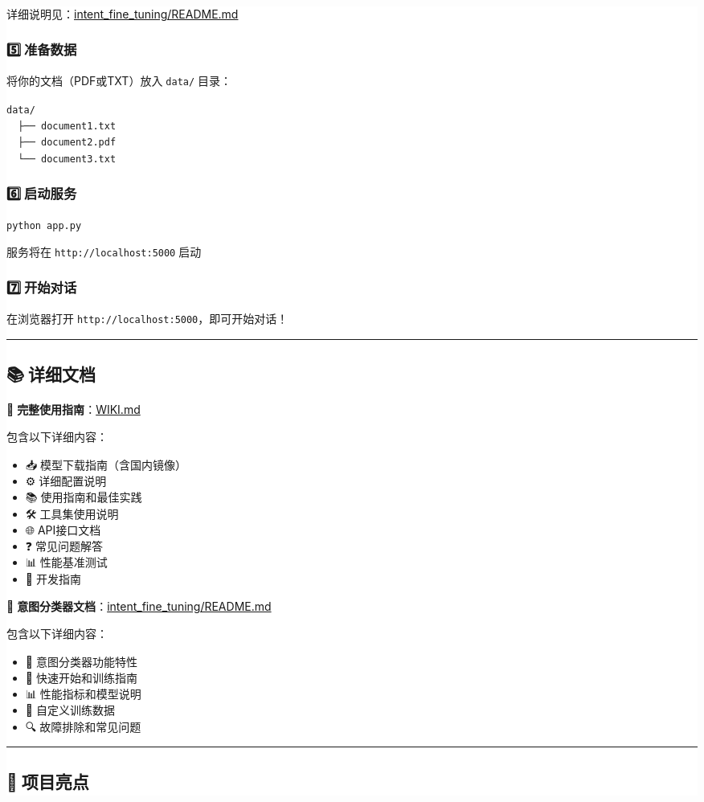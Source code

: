 详细说明见：[intent_fine_tuning/README.md](intent_fine_tuning/README.md)

### 5️⃣ 准备数据

将你的文档（PDF或TXT）放入 `data/` 目录：

```bash
data/
  ├── document1.txt
  ├── document2.pdf
  └── document3.txt
```

### 6️⃣ 启动服务

```bash
python app.py
```

服务将在 `http://localhost:5000` 启动

### 7️⃣ 开始对话

在浏览器打开 `http://localhost:5000`，即可开始对话！

---

## 📚 详细文档

📖 **完整使用指南**：[WIKI.md](WIKI.md)

包含以下详细内容：
- 📥 模型下载指南（含国内镜像）
- ⚙️ 详细配置说明
- 📚 使用指南和最佳实践
- 🛠️ 工具集使用说明
- 🌐 API接口文档
- ❓ 常见问题解答
- 📊 性能基准测试
- 🔧 开发指南

📖 **意图分类器文档**：[intent_fine_tuning/README.md](intent_fine_tuning/README.md)

包含以下详细内容：
- 🎯 意图分类器功能特性
- 🚀 快速开始和训练指南
- 📊 性能指标和模型说明
- 🔧 自定义训练数据
- 🔍 故障排除和常见问题


---

## 🌟 项目亮点
